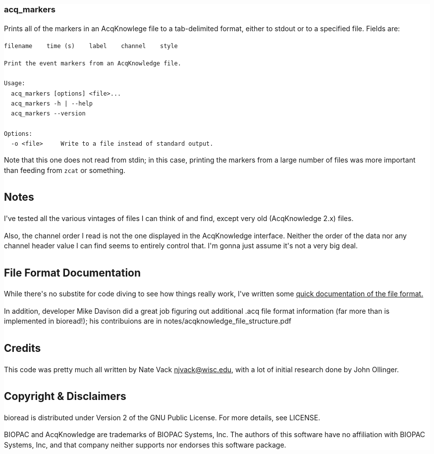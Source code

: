 ### acq_markers

Prints all of the markers in an AcqKnowlege file to a tab-delimited format, either to stdout or to a specified file. Fields are:

`filename    time (s)    label    channel    style`


```
Print the event markers from an AcqKnowledge file.

Usage:
  acq_markers [options] <file>...
  acq_markers -h | --help
  acq_markers --version

Options:
  -o <file>     Write to a file instead of standard output.
```

Note that this one does not read from stdin; in this case, printing the markers from a large number of files was more important than feeding from `zcat` or something.

## Notes

I've tested all the various vintages of files I can think of and find, except very old (AcqKnowledge 2.x) files.

Also, the channel order I read is not the one displayed in the AcqKnowledge interface. Neither the order of the data nor any channel header value I can find seems to entirely control that. I'm gonna just assume it's not a very big deal.

## File Format Documentation

While there's no substite for code diving to see how things really work, I've written some [quick documentation of the file format.](https://github.com/njvack/bioread/blob/master/notes/file_format.md)

In addition, developer Mike Davison did a great job figuring out additional .acq file format information (far more than is implemented in bioread!); his contribuions are in notes/acqknowledge_file_structure.pdf

## Credits

This code was pretty much all written by Nate Vack <njvack@wisc.edu>, with a lot of initial research done by John Ollinger.

## Copyright & Disclaimers

bioread is distributed under Version 2 of the GNU Public License. For more details, see LICENSE.

BIOPAC and AcqKnowledge are trademarks of BIOPAC Systems, Inc. The authors of this software have no affiliation with BIOPAC Systems, Inc, and that company neither supports nor endorses this software package.

